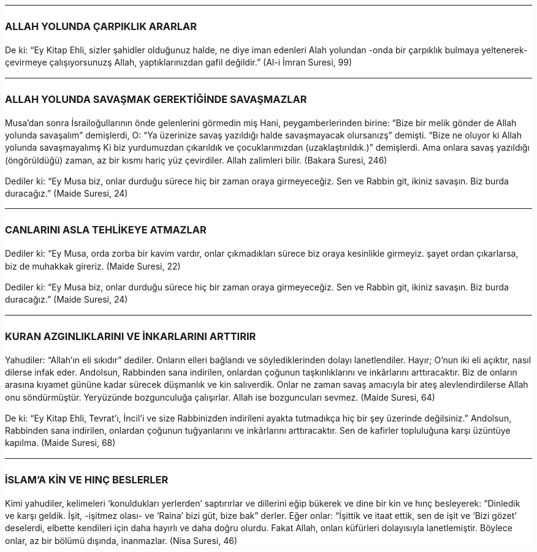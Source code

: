 * * *

### ALLAH YOLUNDA ÇARPIKLIK ARARLAR

De ki: “Ey Kitap Ehli, sizler şahidler olduğunuz halde, ne diye iman edenleri Alah yolundan -onda bir çarpıklık bulmaya yeltenerek- çevirmeye çalışıyorsunuzş Allah, yaptıklarınızdan gafil değildir.” (Al-i İmran Suresi, 99)

* * *

### ALLAH YOLUNDA SAVAŞMAK GEREKTİĞİNDE SAVAŞMAZLAR

Musa’dan sonra İsrailoğullarının önde gelenlerini görmedin miş Hani, peygamberlerinden birine: “Bize bir melik gönder de Allah yolunda savaşalım” demişlerdi, O: “Ya üzerinize savaş yazıldığı halde savaşmayacak olursanızş” demişti. “Bize ne oluyor ki Allah yolunda savaşmayalımş Ki biz yurdumuzdan çıkarıldık ve çocuklarımızdan (uzaklaştırıldık.)” demişlerdi. Ama onlara savaş yazıldığı (öngörüldüğü) zaman, az bir kısmı hariç yüz çevirdiler. Allah zalimleri bilir. (Bakara Suresi, 246)

Dediler ki: “Ey Musa biz, onlar durduğu sürece hiç bir zaman oraya girmeyeceğiz. Sen ve Rabbin git, ikiniz savaşın. Biz burda duracağız.” (Maide Suresi, 24)

* * *

### CANLARINI ASLA TEHLİKEYE ATMAZLAR

Dediler ki: “Ey Musa, orda zorba bir kavim vardır, onlar çıkmadıkları sürece biz oraya kesinlikle girmeyiz. şayet ordan çıkarlarsa, biz de muhakkak gireriz. (Maide Suresi, 22)

Dediler ki: “Ey Musa biz, onlar durduğu sürece hiç bir zaman oraya girmeyeceğiz. Sen ve Rabbin git, ikiniz savaşın. Biz burda duracağız.” (Maide Suresi, 24)

* * *

### KURAN AZGINLIKLARINI VE İNKARLARINI ARTTIRIR

Yahudiler: “Allah’ın eli sıkıdır” dediler. Onların elleri bağlandı ve söylediklerinden dolayı lanetlendiler. Hayır; O’nun iki eli açıktır, nasıl dilerse infak eder. Andolsun, Rabbinden sana indirilen, onlardan çoğunun taşkınlıklarını ve inkârlarını arttıracaktır. Biz de onların arasına kıyamet gününe kadar sürecek düşmanlık ve kin salıverdik. Onlar ne zaman savaş amacıyla bir ateş alevlendirdilerse Allah  onu söndürmüştür. Yeryüzünde bozgunculuğa çalışırlar. Allah ise bozguncuları sevmez. (Maide Suresi, 64)

De ki: “Ey Kitap Ehli, Tevrat’ı, İncil’i ve size Rabbinizden indirileni ayakta tutmadıkça hiç bir şey üzerinde değilsiniz.” Andolsun, Rabbinden sana indirilen, onlardan çoğunun tuğyanlarını ve inkârlarını arttıracaktır. Sen de kafirler topluluğuna karşı üzüntüye kapılma. (Maide Suresi, 68)

* * *

### İSLAM’A KİN VE HINÇ BESLERLER

Kimi yahudiler, kelimeleri ‘konuldukları yerlerden’ saptırırlar ve dillerini eğip bükerek ve dine bir kin ve hınç besleyerek: “Dinledik ve karşı geldik. İşit, -işitmez olası- ve ‘Raina’ bizi güt, bize bak” derler. Eğer onlar: “İşittik ve itaat ettik, sen de işit ve ‘Bizi gözet’ deselerdi, elbette kendileri için daha hayırlı ve daha doğru olurdu. Fakat Allah, onları küfürleri dolayısıyla lanetlemiştir. Böylece onlar, az bir bölümü dışında, inanmazlar. (Nisa Suresi, 46)
